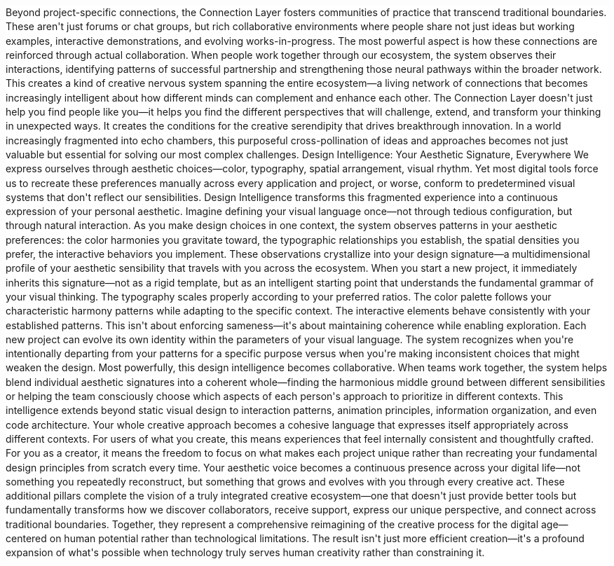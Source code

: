 Beyond project-specific connections, the Connection Layer fosters communities of practice that transcend traditional boundaries. These aren't just forums or chat groups, but rich collaborative environments where people share not just ideas but working examples, interactive demonstrations, and evolving works-in-progress.
The most powerful aspect is how these connections are reinforced through actual collaboration. When people work together through our ecosystem, the system observes their interactions, identifying patterns of successful partnership and strengthening those neural pathways within the broader network.
This creates a kind of creative nervous system spanning the entire ecosystem—a living network of connections that becomes increasingly intelligent about how different minds can complement and enhance each other.
The Connection Layer doesn't just help you find people like you—it helps you find the different perspectives that will challenge, extend, and transform your thinking in unexpected ways. It creates the conditions for the creative serendipity that drives breakthrough innovation.
In a world increasingly fragmented into echo chambers, this purposeful cross-pollination of ideas and approaches becomes not just valuable but essential for solving our most complex challenges.
Design Intelligence: Your Aesthetic Signature, Everywhere
We express ourselves through aesthetic choices—color, typography, spatial arrangement, visual rhythm. Yet most digital tools force us to recreate these preferences manually across every application and project, or worse, conform to predetermined visual systems that don't reflect our sensibilities.
Design Intelligence transforms this fragmented experience into a continuous expression of your personal aesthetic.
Imagine defining your visual language once—not through tedious configuration, but through natural interaction. As you make design choices in one context, the system observes patterns in your aesthetic preferences: the color harmonies you gravitate toward, the typographic relationships you establish, the spatial densities you prefer, the interactive behaviors you implement.
These observations crystallize into your design signature—a multidimensional profile of your aesthetic sensibility that travels with you across the ecosystem.
When you start a new project, it immediately inherits this signature—not as a rigid template, but as an intelligent starting point that understands the fundamental grammar of your visual thinking. The typography scales properly according to your preferred ratios. The color palette follows your characteristic harmony patterns while adapting to the specific context. The interactive elements behave consistently with your established patterns.
This isn't about enforcing sameness—it's about maintaining coherence while enabling exploration. Each new project can evolve its own identity within the parameters of your visual language. The system recognizes when you're intentionally departing from your patterns for a specific purpose versus when you're making inconsistent choices that might weaken the design.
Most powerfully, this design intelligence becomes collaborative. When teams work together, the system helps blend individual aesthetic signatures into a coherent whole—finding the harmonious middle ground between different sensibilities or helping the team consciously choose which aspects of each person's approach to prioritize in different contexts.
This intelligence extends beyond static visual design to interaction patterns, animation principles, information organization, and even code architecture. Your whole creative approach becomes a cohesive language that expresses itself appropriately across different contexts.
For users of what you create, this means experiences that feel internally consistent and thoughtfully crafted. For you as a creator, it means the freedom to focus on what makes each project unique rather than recreating your fundamental design principles from scratch every time.
Your aesthetic voice becomes a continuous presence across your digital life—not something you repeatedly reconstruct, but something that grows and evolves with you through every creative act.
These additional pillars complete the vision of a truly integrated creative ecosystem—one that doesn't just provide better tools but fundamentally transforms how we discover collaborators, receive support, express our unique perspective, and connect across traditional boundaries. Together, they represent a comprehensive reimagining of the creative process for the digital age—centered on human potential rather than technological limitations.
The result isn't just more efficient creation—it's a profound expansion of what's possible when technology truly serves human creativity rather than constraining it.